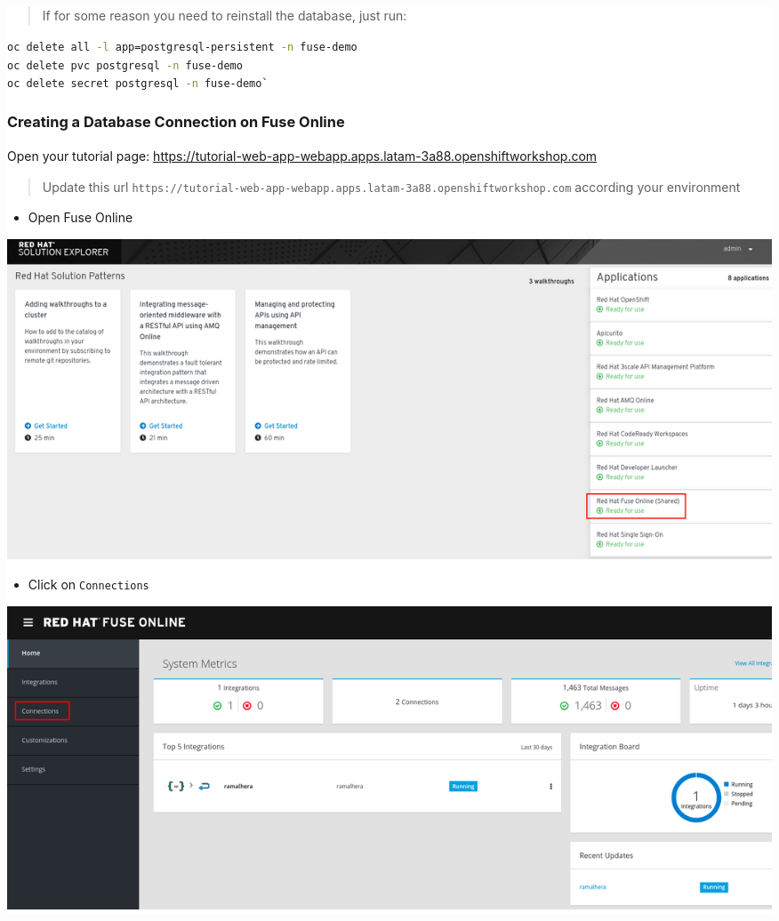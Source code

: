 > If for some reason you need to reinstall the database, just run:

```bash
oc delete all -l app=postgresql-persistent -n fuse-demo
oc delete pvc postgresql -n fuse-demo
oc delete secret postgresql -n fuse-demo`
```

### Creating a Database Connection on Fuse Online

Open your tutorial page: https://tutorial-web-app-webapp.apps.latam-3a88.openshiftworkshop.com

> Update this url `https://tutorial-web-app-webapp.apps.latam-3a88.openshiftworkshop.com` according your environment

* Open Fuse Online

![](imgs/01.png)

* Click on `Connections`

![](imgs/02.png)
